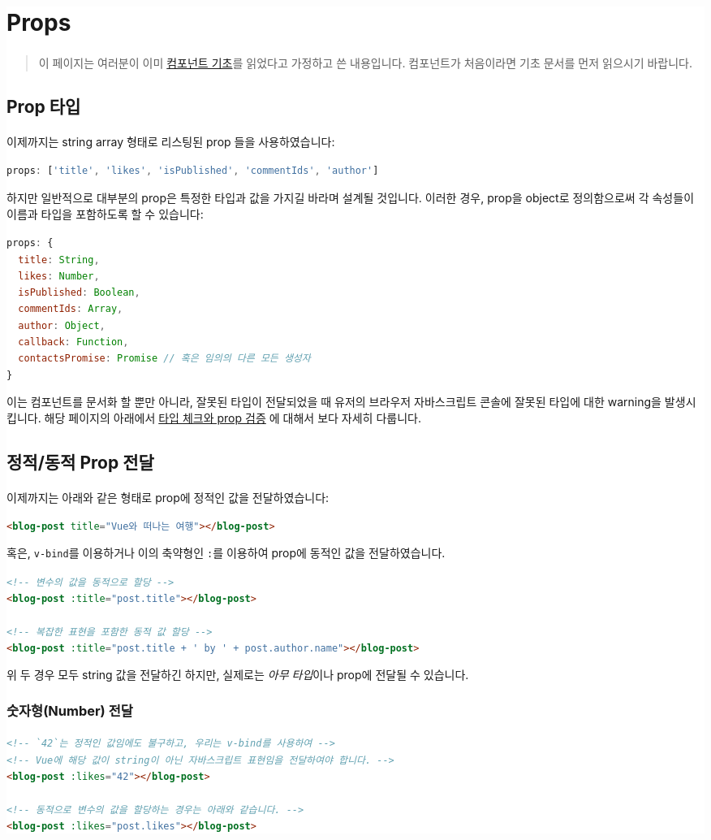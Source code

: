 # Props

> 이 페이지는 여러분이 이미 [컴포넌트 기초](component-basics.md)를 읽었다고 가정하고 쓴 내용입니다. 컴포넌트가 처음이라면 기초 문서를 먼저 읽으시기 바랍니다.

## Prop 타입

이제까지는 string array 형태로 리스팅된 prop 들을 사용하였습니다:

```js
props: ['title', 'likes', 'isPublished', 'commentIds', 'author']
```

하지만 일반적으로 대부분의 prop은 특정한 타입과 값을 가지길 바라며 설계될 것입니다. 이러한 경우, prop을 object로 정의함으로써 각 속성들이 이름과 타입을 포함하도록 할 수 있습니다:

```js
props: {
  title: String,
  likes: Number,
  isPublished: Boolean,
  commentIds: Array,
  author: Object,
  callback: Function,
  contactsPromise: Promise // 혹은 임의의 다른 모든 생성자
}
```

이는 컴포넌트를 문서화 할 뿐만 아니라, 잘못된 타입이 전달되었을 때 유저의 브라우저 자바스크립트 콘솔에 잘못된 타입에 대한 warning을 발생시킵니다. 해당 페이지의 아래에서 [타입 체크와 prop 검증](#prop-validation) 에 대해서 보다 자세히 다룹니다.

## 정적/동적 Prop 전달

이제까지는 아래와 같은 형태로 prop에 정적인 값을 전달하였습니다:

```html
<blog-post title="Vue와 떠나는 여행"></blog-post>
```

혹은, `v-bind`를 이용하거나 이의 축약형인 `:`를 이용하여 prop에 동적인 값을 전달하였습니다.

```html
<!-- 변수의 값을 동적으로 할당 -->
<blog-post :title="post.title"></blog-post>

<!-- 복잡한 표현을 포함한 동적 값 할당 -->
<blog-post :title="post.title + ' by ' + post.author.name"></blog-post>
```

위 두 경우 모두 string 값을 전달하긴 하지만, 실제로는 *아무 타입*이나 prop에 전달될 수 있습니다.

### 숫자형(Number) 전달

```html
<!-- `42`는 정적인 값임에도 불구하고, 우리는 v-bind를 사용하여 -->
<!-- Vue에 해당 값이 string이 아닌 자바스크립트 표현임을 전달하여야 합니다. -->
<blog-post :likes="42"></blog-post>

<!-- 동적으로 변수의 값을 할당하는 경우는 아래와 같습니다. -->
<blog-post :likes="post.likes"></blog-post>
```
